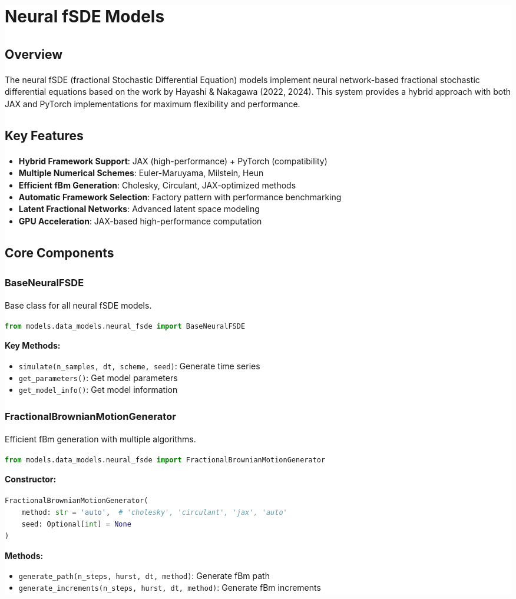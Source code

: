 # Neural fSDE Models

## Overview

The neural fSDE (fractional Stochastic Differential Equation) models implement neural network-based fractional stochastic differential equations based on the work by Hayashi & Nakagawa (2022, 2024). This system provides a hybrid approach with both JAX and PyTorch implementations for maximum flexibility and performance.

## Key Features

- **Hybrid Framework Support**: JAX (high-performance) + PyTorch (compatibility)
- **Multiple Numerical Schemes**: Euler-Maruyama, Milstein, Heun
- **Efficient fBm Generation**: Cholesky, Circulant, JAX-optimized methods
- **Automatic Framework Selection**: Factory pattern with performance benchmarking
- **Latent Fractional Networks**: Advanced latent space modeling
- **GPU Acceleration**: JAX-based high-performance computation

## Core Components

### BaseNeuralFSDE

Base class for all neural fSDE models.

```python
from models.data_models.neural_fsde import BaseNeuralFSDE
```

**Key Methods:**
- `simulate(n_samples, dt, scheme, seed)`: Generate time series
- `get_parameters()`: Get model parameters
- `get_model_info()`: Get model information

### FractionalBrownianMotionGenerator

Efficient fBm generation with multiple algorithms.

```python
from models.data_models.neural_fsde import FractionalBrownianMotionGenerator
```

**Constructor:**
```python
FractionalBrownianMotionGenerator(
    method: str = 'auto',  # 'cholesky', 'circulant', 'jax', 'auto'
    seed: Optional[int] = None
)
```

**Methods:**
- `generate_path(n_steps, hurst, dt, method)`: Generate fBm path
- `generate_increments(n_steps, hurst, dt, method)`: Generate fBm increments
